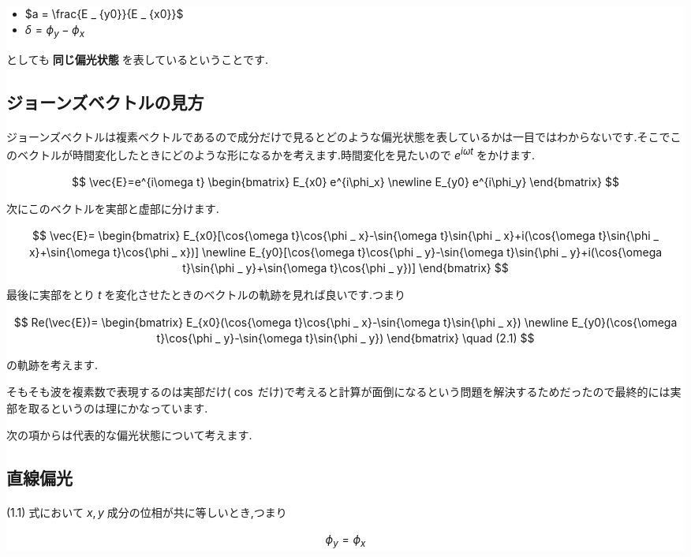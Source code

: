 - $a = \frac{E _ {y0}}{E _ {x0}}$
- $\delta = \phi _ y-\phi _ x$

としても **同じ偏光状態** を表しているということです.

<div style="page-break-before:always"></div>

## ジョーンズベクトルの見方

ジョーンズベクトルは複素ベクトルであるので成分だけで見るとどのような偏光状態を表しているかは一目ではわからないです.そこでこのベクトルが時間変化したときにどのような形になるかを考えます.時間変化を見たいので $e^{i\omega t}$ をかけます.

$$
\vec{E}=e^{i\omega t}
\begin{bmatrix}
E_{x0} e^{i\phi_x} \newline
E_{y0} e^{i\phi_y}
\end{bmatrix}
$$

次にこのベクトルを実部と虚部に分けます.

$$
\vec{E}=
\begin{bmatrix}
E_{x0}[\cos{\omega t}\cos{\phi _ x}-\sin{\omega t}\sin{\phi _ x}+i(\cos{\omega t}\sin{\phi _ x}+\sin{\omega t}\cos{\phi _ x})] \newline
E_{y0}[\cos{\omega t}\cos{\phi _ y}-\sin{\omega t}\sin{\phi _ y}+i(\cos{\omega t}\sin{\phi _ y}+\sin{\omega t}\cos{\phi _ y})] 
\end{bmatrix}
$$

最後に実部をとり $t$ を変化させたときのベクトルの軌跡を見れば良いです.つまり

$$
Re(\vec{E})=
\begin{bmatrix}
E_{x0}(\cos{\omega t}\cos{\phi _ x}-\sin{\omega t}\sin{\phi _ x}) \newline
E_{y0}(\cos{\omega t}\cos{\phi _ y}-\sin{\omega t}\sin{\phi _ y}) 
\end{bmatrix} \quad (2.1)
$$

の軌跡を考えます.

そもそも波を複素数で表現するのは実部だけ( $\cos$ だけ)で考えると計算が面倒になるという問題を解決するためだったので最終的には実部を取るというのは理にかなっています.

次の項からは代表的な偏光状態について考えます.

<div style="page-break-before:always"></div>

## 直線偏光

$(1.1)$ 式において $x,y$ 成分の位相が共に等しいとき,つまり

$$
\phi_y = \phi_x
$$
